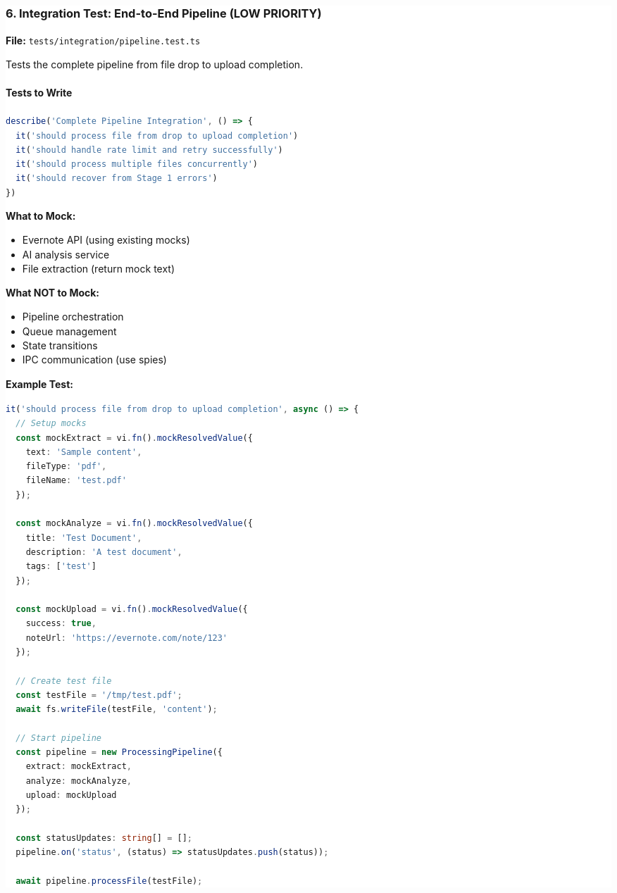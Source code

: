 
### 6. Integration Test: End-to-End Pipeline (LOW PRIORITY)

**File:** `tests/integration/pipeline.test.ts`

Tests the complete pipeline from file drop to upload completion.

#### Tests to Write

```typescript
describe('Complete Pipeline Integration', () => {
  it('should process file from drop to upload completion')
  it('should handle rate limit and retry successfully')
  it('should process multiple files concurrently')
  it('should recover from Stage 1 errors')
})
```

**What to Mock:**
- Evernote API (using existing mocks)
- AI analysis service
- File extraction (return mock text)

**What NOT to Mock:**
- Pipeline orchestration
- Queue management
- State transitions
- IPC communication (use spies)

**Example Test:**

```typescript
it('should process file from drop to upload completion', async () => {
  // Setup mocks
  const mockExtract = vi.fn().mockResolvedValue({
    text: 'Sample content',
    fileType: 'pdf',
    fileName: 'test.pdf'
  });

  const mockAnalyze = vi.fn().mockResolvedValue({
    title: 'Test Document',
    description: 'A test document',
    tags: ['test']
  });

  const mockUpload = vi.fn().mockResolvedValue({
    success: true,
    noteUrl: 'https://evernote.com/note/123'
  });

  // Create test file
  const testFile = '/tmp/test.pdf';
  await fs.writeFile(testFile, 'content');

  // Start pipeline
  const pipeline = new ProcessingPipeline({
    extract: mockExtract,
    analyze: mockAnalyze,
    upload: mockUpload
  });

  const statusUpdates: string[] = [];
  pipeline.on('status', (status) => statusUpdates.push(status));

  await pipeline.processFile(testFile);

```